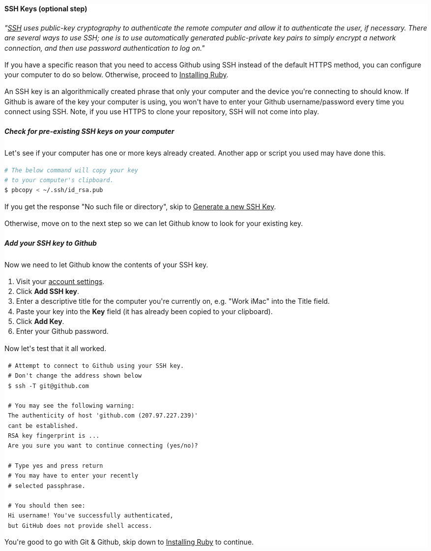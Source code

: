 #### <a id="sshkeys"></a>SSH Keys (optional step)
_"[SSH](http://en.wikipedia.org/wiki/Secure_Shell#Definition) uses public-key cryptography to authenticate the remote computer and allow it to authenticate the user, if necessary. There are several ways to use SSH; one is to use automatically generated public-private key pairs to simply encrypt a network connection, and then use password authentication to log on."_

If you have a specific reason that you need to access Github using SSH instead of the default HTTPS method, you can configure your computer to do so below. Otherwise, proceed to [Installing Ruby](#installing-ruby).

An SSH key is an algorithmically created phrase that only your computer and the device you're connecting to should know. If Github is aware of the key your computer is using, you won't have to enter your Github username/password every time you connect using SSH. Note, if you use HTTPS to clone your repository, SSH will not come into play.

##### Check for pre-existing SSH keys on your computer
Let's see if your computer has one or more keys already created. Another app or script you used may have done this.

```bash
# The below command will copy your key 
# to your computer's clipboard.
$ pbcopy < ~/.ssh/id_rsa.pub
```
If you get the response "No such file or directory", skip to [Generate a new SSH Key](#generatenewkey).

Otherwise, move on to the next step so we can let Github know to look for your existing key.

##### <a id="add-your-ssh-key-to-github"></a>Add your SSH key to Github
Now we need to let Github know the contents of your SSH key.

1. Visit your [account settings](https://github.com/settings/ssh).
2. Click **Add SSH key**.
3. Enter a descriptive title for the computer you're currently on, e.g. "Work iMac" into the Title field.
4. Paste your key into the **Key** field (it has already been copied to your clipboard).
5. Click **Add Key**.
6. Enter your Github password.

Now let's test that it all worked.

```
 # Attempt to connect to Github using your SSH key.
 # Don't change the address shown below
 $ ssh -T git@github.com
 
 # You may see the following warning:
 The authenticity of host 'github.com (207.97.227.239)' 
 cant be established.
 RSA key fingerprint is ...
 Are you sure you want to continue connecting (yes/no)?
 
 # Type yes and press return
 # You may have to enter your recently
 # selected passphrase.

 # You should then see:
 Hi username! You've successfully authenticated, 
 but GitHub does not provide shell access.
```
You're good to go with Git & Github, skip down to [Installing Ruby](#installing-ruby) to continue.
